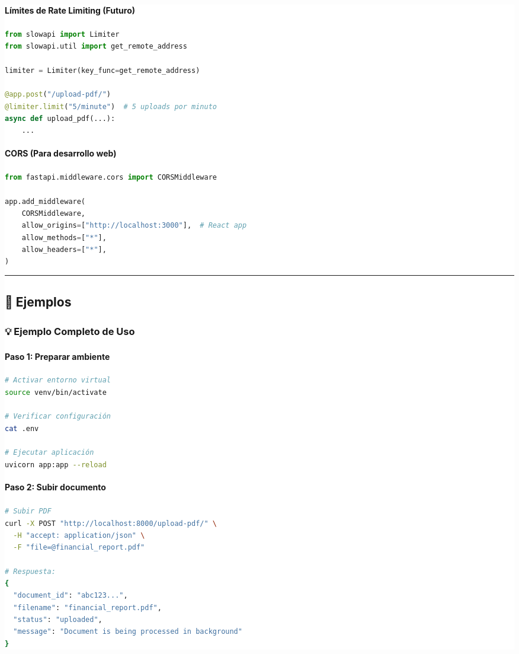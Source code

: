 #### Límites de Rate Limiting (Futuro)
```python
from slowapi import Limiter
from slowapi.util import get_remote_address

limiter = Limiter(key_func=get_remote_address)

@app.post("/upload-pdf/")
@limiter.limit("5/minute")  # 5 uploads por minuto
async def upload_pdf(...):
    ...
```

#### CORS (Para desarrollo web)
```python
from fastapi.middleware.cors import CORSMiddleware

app.add_middleware(
    CORSMiddleware,
    allow_origins=["http://localhost:3000"],  # React app
    allow_methods=["*"],
    allow_headers=["*"],
)
```

---

## 📝 Ejemplos

### 💡 Ejemplo Completo de Uso

#### Paso 1: Preparar ambiente
```bash
# Activar entorno virtual
source venv/bin/activate

# Verificar configuración
cat .env

# Ejecutar aplicación
uvicorn app:app --reload
```

#### Paso 2: Subir documento
```bash
# Subir PDF
curl -X POST "http://localhost:8000/upload-pdf/" \
  -H "accept: application/json" \
  -F "file=@financial_report.pdf"

# Respuesta:
{
  "document_id": "abc123...",
  "filename": "financial_report.pdf",
  "status": "uploaded",
  "message": "Document is being processed in background"
}
```
